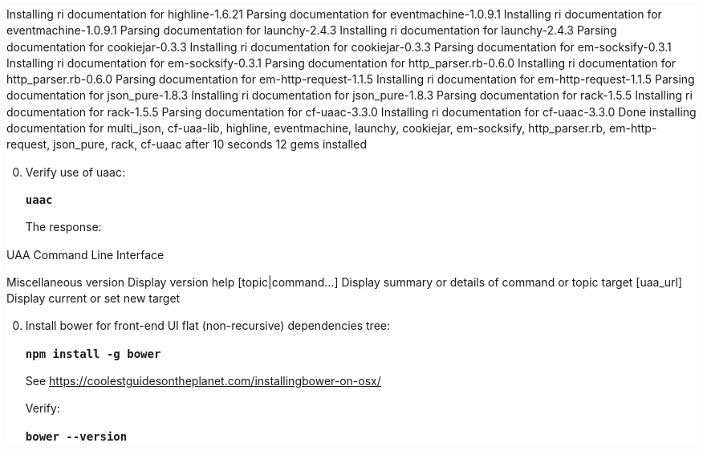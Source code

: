 Installing ri documentation for highline-1.6.21
Parsing documentation for eventmachine-1.0.9.1
Installing ri documentation for eventmachine-1.0.9.1
Parsing documentation for launchy-2.4.3
Installing ri documentation for launchy-2.4.3
Parsing documentation for cookiejar-0.3.3
Installing ri documentation for cookiejar-0.3.3
Parsing documentation for em-socksify-0.3.1
Installing ri documentation for em-socksify-0.3.1
Parsing documentation for http_parser.rb-0.6.0
Installing ri documentation for http_parser.rb-0.6.0
Parsing documentation for em-http-request-1.1.5
Installing ri documentation for em-http-request-1.1.5
Parsing documentation for json_pure-1.8.3
Installing ri documentation for json_pure-1.8.3
Parsing documentation for rack-1.5.5
Installing ri documentation for rack-1.5.5
Parsing documentation for cf-uaac-3.3.0
Installing ri documentation for cf-uaac-3.3.0
Done installing documentation for multi_json, cf-uaa-lib, highline, eventmachine, launchy, cookiejar, em-socksify, http_parser.rb, em-http-request, json_pure, rack, cf-uaac after 10 seconds
12 gems installed
   </pre>

0. Verify use of uaac:

   <tt><strong>
   uaac
   </strong></tt>

   The response:

   <pre>
UAA Command Line Interface

Miscellaneous
  version                          Display version
  help [topic|command...]          Display summary or details of command or topic
  target [uaa_url]                 Display current or set new target
   </pre>

0. Install bower for front-end UI flat (non-recursive) dependencies tree:

   <tt><strong>
   npm install -g bower
   </strong></tt>

   See https://coolestguidesontheplanet.com/installingbower-on-osx/

   Verify:

   <tt><strong>
   bower --version
   </strong></tt>

